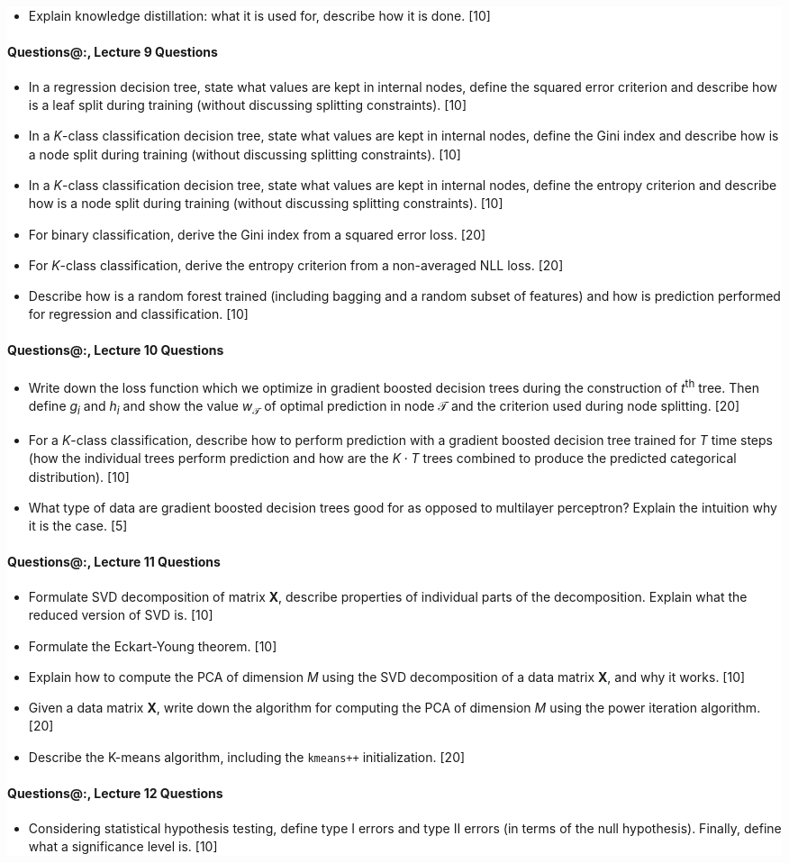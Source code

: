 - Explain knowledge distillation: what it is used for, describe how it is done.
  [10]

#### Questions@:, Lecture 9 Questions
- In a regression decision tree, state what values are kept in internal nodes,
  define the squared error criterion and describe how is a leaf split during
  training (without discussing splitting constraints). [10]

- In a $K$-class classification decision tree, state what values are kept in
  internal nodes, define the Gini index and describe how is a node split during
  training (without discussing splitting constraints). [10]

- In a $K$-class classification decision tree, state what values are kept in
  internal nodes, define the entropy criterion and describe how is a node split during
  training (without discussing splitting constraints). [10]

- For binary classification, derive the Gini index from a squared error loss. [20]

- For $K$-class classification, derive the entropy criterion from a non-averaged
  NLL loss. [20]

- Describe how is a random forest trained (including bagging and a random subset
  of features) and how is prediction performed for regression and classification. [10]

#### Questions@:, Lecture 10 Questions
- Write down the loss function which we optimize in gradient boosted decision
  trees during the construction of $t^\mathrm{th}$ tree. Then define $g_i$
  and $h_i$ and show the value $w_\mathcal{T}$ of optimal prediction in node
  $\mathcal{T}$ and the criterion used during node splitting. [20]

- For a $K$-class classification, describe how to perform prediction with
  a gradient boosted decision tree trained for $T$ time steps (how the
  individual trees perform prediction and how are the $K \cdot T$ trees
  combined to produce the predicted categorical distribution). [10]

- What type of data are gradient boosted decision trees good for as opposed to
  multilayer perceptron? Explain the intuition why it is the case. [5]

#### Questions@:, Lecture 11 Questions
- Formulate SVD decomposition of matrix $\boldsymbol X$, describe properties of
  individual parts of the decomposition. Explain what the reduced version of
  SVD is. [10]

- Formulate the Eckart-Young theorem. [10]

- Explain how to compute the PCA of dimension $M$ using the SVD decomposition of
  a data matrix $\boldsymbol X$, and why it works. [10]

- Given a data matrix $\boldsymbol X$, write down the algorithm for computing
  the PCA of dimension $M$ using the power iteration algorithm. [20]

- Describe the K-means algorithm, including the `kmeans++` initialization. [20]

#### Questions@:, Lecture 12 Questions
- Considering statistical hypothesis testing, define type I errors and type II
  errors (in terms of the null hypothesis). Finally, define what a significance
  level is. [10]
